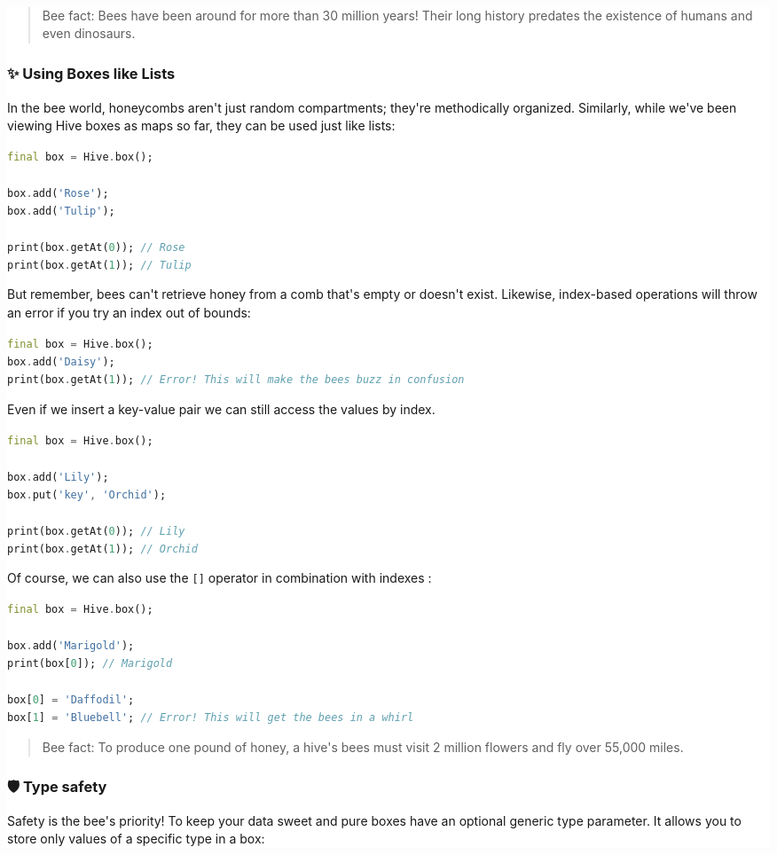> Bee fact: Bees have been around for more than 30 million years! Their long history predates the existence of humans and even dinosaurs.

### ✨ Using Boxes like Lists

In the bee world, honeycombs aren't just random compartments; they're methodically organized. Similarly, while we've been viewing Hive boxes as maps so far, they can be used just like lists:

```dart
final box = Hive.box();

box.add('Rose');
box.add('Tulip');

print(box.getAt(0)); // Rose
print(box.getAt(1)); // Tulip
```

But remember, bees can't retrieve honey from a comb that's empty or doesn't exist. Likewise, index-based operations will throw an error if you try an index out of bounds:

```dart
final box = Hive.box();
box.add('Daisy');
print(box.getAt(1)); // Error! This will make the bees buzz in confusion
```

Even if we insert a key-value pair we can still access the values by index.

```dart
final box = Hive.box();

box.add('Lily');
box.put('key', 'Orchid');

print(box.getAt(0)); // Lily
print(box.getAt(1)); // Orchid
```

Of course, we can also use the `[]` operator in combination with indexes :

```dart
final box = Hive.box();

box.add('Marigold');
print(box[0]); // Marigold

box[0] = 'Daffodil';
box[1] = 'Bluebell'; // Error! This will get the bees in a whirl
```

> Bee fact: To produce one pound of honey, a hive's bees must visit 2 million flowers and fly over 55,000 miles.

### 🛡️ Type safety

Safety is the bee's priority! To keep your data sweet and pure boxes have an optional generic type parameter. It allows you to store only values of a specific type in a box:
